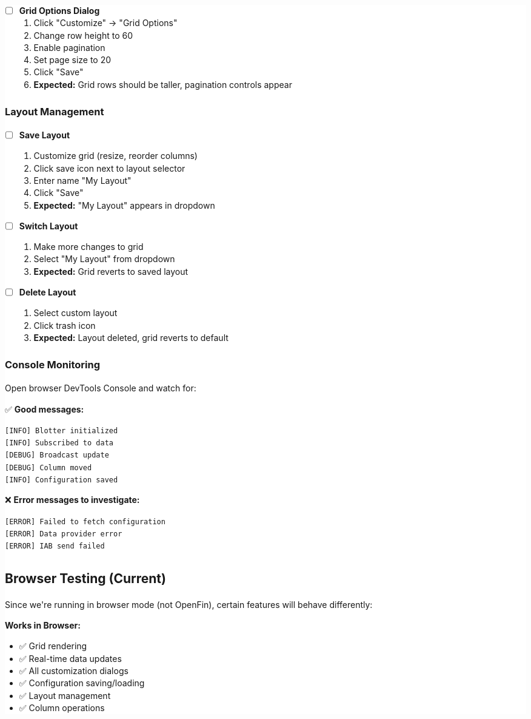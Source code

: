 - [ ] **Grid Options Dialog**
  1. Click "Customize" → "Grid Options"
  2. Change row height to 60
  3. Enable pagination
  4. Set page size to 20
  5. Click "Save"
  6. **Expected:** Grid rows should be taller, pagination controls appear

### Layout Management

- [ ] **Save Layout**
  1. Customize grid (resize, reorder columns)
  2. Click save icon next to layout selector
  3. Enter name "My Layout"
  4. Click "Save"
  5. **Expected:** "My Layout" appears in dropdown

- [ ] **Switch Layout**
  1. Make more changes to grid
  2. Select "My Layout" from dropdown
  3. **Expected:** Grid reverts to saved layout

- [ ] **Delete Layout**
  1. Select custom layout
  2. Click trash icon
  3. **Expected:** Layout deleted, grid reverts to default

### Console Monitoring

Open browser DevTools Console and watch for:

✅ **Good messages:**
```
[INFO] Blotter initialized
[INFO] Subscribed to data
[DEBUG] Broadcast update
[DEBUG] Column moved
[INFO] Configuration saved
```

❌ **Error messages to investigate:**
```
[ERROR] Failed to fetch configuration
[ERROR] Data provider error
[ERROR] IAB send failed
```

## Browser Testing (Current)

Since we're running in browser mode (not OpenFin), certain features will behave differently:

**Works in Browser:**
- ✅ Grid rendering
- ✅ Real-time data updates
- ✅ All customization dialogs
- ✅ Configuration saving/loading
- ✅ Layout management
- ✅ Column operations
